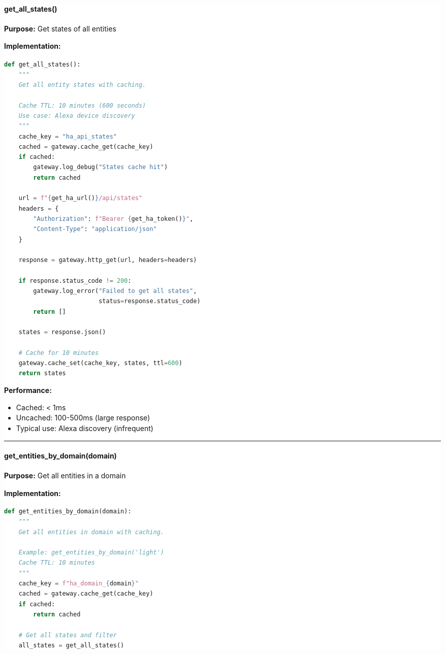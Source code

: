#### get_all_states()

**Purpose:** Get states of all entities

**Implementation:**
```python
def get_all_states():
    """
    Get all entity states with caching.
    
    Cache TTL: 10 minutes (600 seconds)
    Use case: Alexa device discovery
    """
    cache_key = "ha_api_states"
    cached = gateway.cache_get(cache_key)
    if cached:
        gateway.log_debug("States cache hit")
        return cached
    
    url = f"{get_ha_url()}/api/states"
    headers = {
        "Authorization": f"Bearer {get_ha_token()}",
        "Content-Type": "application/json"
    }
    
    response = gateway.http_get(url, headers=headers)
    
    if response.status_code != 200:
        gateway.log_error("Failed to get all states",
                          status=response.status_code)
        return []
    
    states = response.json()
    
    # Cache for 10 minutes
    gateway.cache_set(cache_key, states, ttl=600)
    return states
```

**Performance:**
- Cached: < 1ms
- Uncached: 100-500ms (large response)
- Typical use: Alexa discovery (infrequent)

---

#### get_entities_by_domain(domain)

**Purpose:** Get all entities in a domain

**Implementation:**
```python
def get_entities_by_domain(domain):
    """
    Get all entities in domain with caching.
    
    Example: get_entities_by_domain('light')
    Cache TTL: 10 minutes
    """
    cache_key = f"ha_domain_{domain}"
    cached = gateway.cache_get(cache_key)
    if cached:
        return cached
    
    # Get all states and filter
    all_states = get_all_states()
```